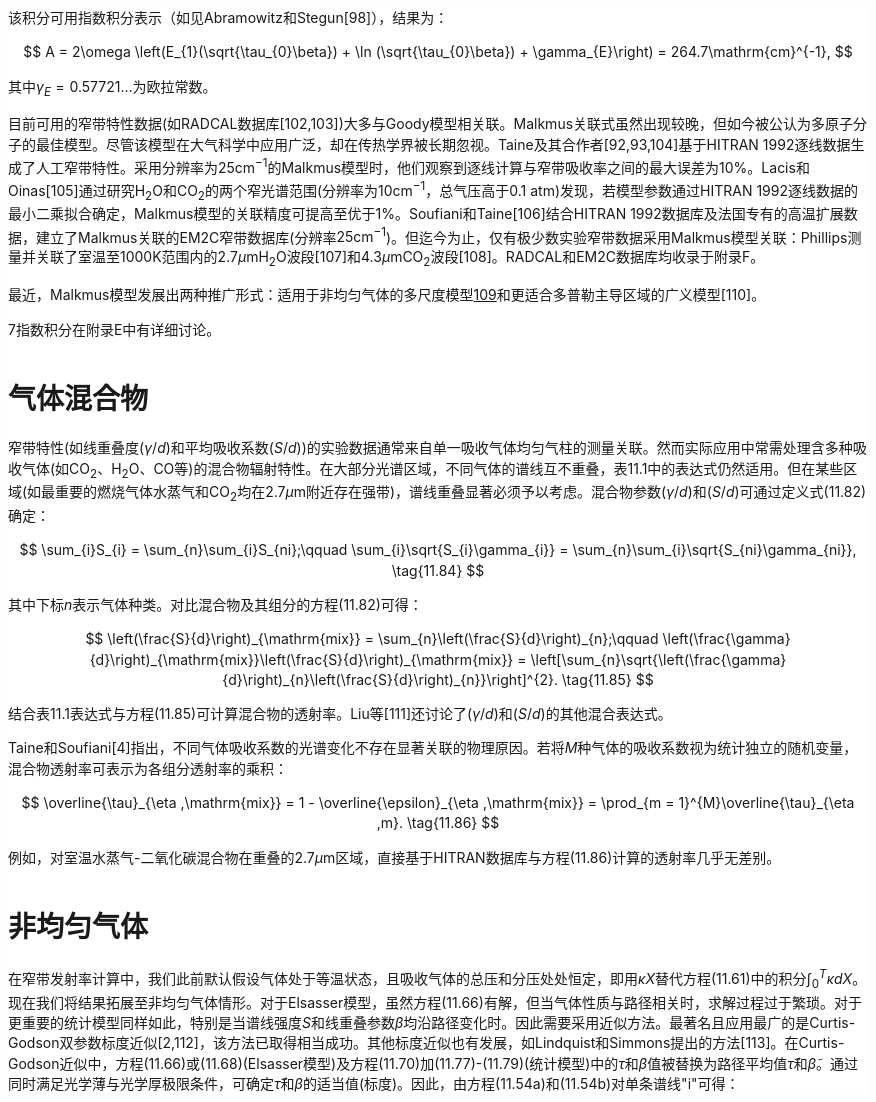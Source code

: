 该积分可用指数积分表示（如见Abramowitz和Stegun[98]），结果为：

$$
A = 2\omega \left(E_{1}(\sqrt{\tau_{0}\beta}) + \ln (\sqrt{\tau_{0}\beta}) + \gamma_{E}\right) = 264.7\mathrm{cm}^{-1},
$$

其中$\gamma_{E} = 0.57721\ldots$为欧拉常数。

目前可用的窄带特性数据(如RADCAL数据库[102,103])大多与Goody模型相关联。Malkmus关联式虽然出现较晚，但如今被公认为多原子分子的最佳模型。尽管该模型在大气科学中应用广泛，却在传热学界被长期忽视。Taine及其合作者[92,93,104]基于HITRAN 1992逐线数据生成了人工窄带特性。采用分辨率为$25\mathrm{cm}^{-1}$的Malkmus模型时，他们观察到逐线计算与窄带吸收率之间的最大误差为10%。Lacis和Oinas[105]通过研究$\mathrm{H}_2\mathrm{O}$和$\mathrm{CO}_2$的两个窄光谱范围(分辨率为$10\mathrm{cm}^{-1}$，总气压高于0.1 atm)发现，若模型参数通过HITRAN 1992逐线数据的最小二乘拟合确定，Malkmus模型的关联精度可提高至优于1%。Soufiani和Taine[106]结合HITRAN 1992数据库及法国专有的高温扩展数据，建立了Malkmus关联的EM2C窄带数据库(分辨率$25\mathrm{cm}^{-1}$)。但迄今为止，仅有极少数实验窄带数据采用Malkmus模型关联：Phillips测量并关联了室温至$1000\mathrm{K}$范围内的$2.7\mu \mathrm{m}\mathrm{H}_2\mathrm{O}$波段[107]和$4.3\mu \mathrm{m}\mathrm{CO}_2$波段[108]。RADCAL和EM2C数据库均收录于附录F。

最近，Malkmus模型发展出两种推广形式：适用于非均匀气体的多尺度模型[109](另见下文)和更适合多普勒主导区域的广义模型[110]。

7指数积分在附录E中有详细讨论。

# 气体混合物

窄带特性(如线重叠度$(\gamma /d)$和平均吸收系数$(S / d)$)的实验数据通常来自单一吸收气体均匀气柱的测量关联。然而实际应用中常需处理含多种吸收气体(如$\mathrm{CO_2}$、$\mathrm{H}_2\mathrm{O}$、$\mathrm{CO}$等)的混合物辐射特性。在大部分光谱区域，不同气体的谱线互不重叠，表11.1中的表达式仍然适用。但在某些区域(如最重要的燃烧气体水蒸气和$\mathrm{CO_2}$均在$2.7\mu \mathrm{m}$附近存在强带)，谱线重叠显著必须予以考虑。混合物参数$(\gamma /d)$和$(S / d)$可通过定义式(11.82)确定：

$$
\sum_{i}S_{i} = \sum_{n}\sum_{i}S_{ni};\qquad \sum_{i}\sqrt{S_{i}\gamma_{i}} = \sum_{n}\sum_{i}\sqrt{S_{ni}\gamma_{ni}}, \tag{11.84}
$$

其中下标$n$表示气体种类。对比混合物及其组分的方程(11.82)可得：

$$
\left(\frac{S}{d}\right)_{\mathrm{mix}} = \sum_{n}\left(\frac{S}{d}\right)_{n};\qquad \left(\frac{\gamma}{d}\right)_{\mathrm{mix}}\left(\frac{S}{d}\right)_{\mathrm{mix}} = \left[\sum_{n}\sqrt{\left(\frac{\gamma}{d}\right)_{n}\left(\frac{S}{d}\right)_{n}}\right]^{2}. \tag{11.85}
$$

结合表11.1表达式与方程(11.85)可计算混合物的透射率。Liu等[111]还讨论了$(\gamma /d)$和$(S / d)$的其他混合表达式。

Taine和Soufiani[4]指出，不同气体吸收系数的光谱变化不存在显著关联的物理原因。若将$M$种气体的吸收系数视为统计独立的随机变量，混合物透射率可表示为各组分透射率的乘积：

$$
\overline{\tau}_{\eta ,\mathrm{mix}} = 1 - \overline{\epsilon}_{\eta ,\mathrm{mix}} = \prod_{m = 1}^{M}\overline{\tau}_{\eta ,m}. \tag{11.86}
$$

例如，对室温水蒸气-二氧化碳混合物在重叠的$2.7\mu \mathrm{m}$区域，直接基于HITRAN数据库与方程(11.86)计算的透射率几乎无差别。

# 非均匀气体

在窄带发射率计算中，我们此前默认假设气体处于等温状态，且吸收气体的总压和分压处处恒定，即用$\kappa X$替代方程(11.61)中的积分$\int_0^T\kappa dX$。现在我们将结果拓展至非均匀气体情形。对于Elsasser模型，虽然方程(11.66)有解，但当气体性质与路径相关时，求解过程过于繁琐。对于更重要的统计模型同样如此，特别是当谱线强度$S$和线重叠参数$\beta$均沿路径变化时。因此需要采用近似方法。最著名且应用最广的是Curtis-Godson双参数标度近似[2,112]，该方法已取得相当成功。其他标度近似也有发展，如Lindquist和Simmons提出的方法[113]。在Curtis-Godson近似中，方程(11.66)或(11.68)(Elsasser模型)及方程(11.70)加(11.77)-(11.79)(统计模型)中的$\tau$和$\beta$值被替换为路径平均值$\widetilde{\tau}$和$\widetilde{\beta}$。通过同时满足光学薄与光学厚极限条件，可确定$\widetilde{\tau}$和$\widetilde{\beta}$的适当值(标度)。因此，由方程(11.54a)和(11.54b)对单条谱线"i"可得：
